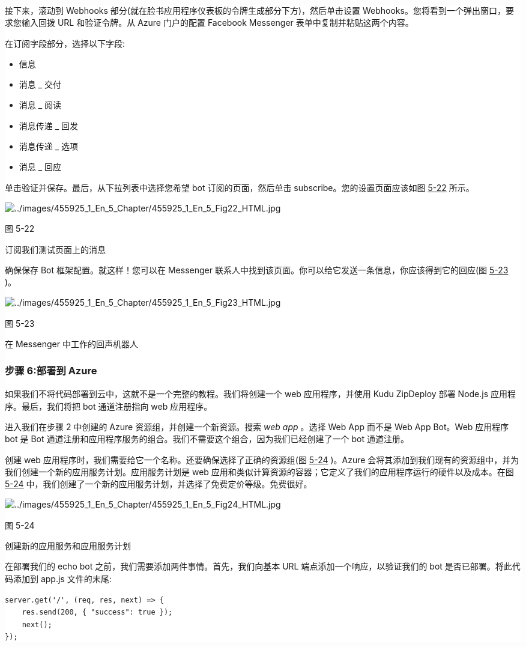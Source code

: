 接下来，滚动到 Webhooks 部分(就在脸书应用程序仪表板的令牌生成部分下方)，然后单击设置 Webhooks。您将看到一个弹出窗口，要求您输入回拨 URL 和验证令牌。从 Azure 门户的配置 Facebook Messenger 表单中复制并粘贴这两个内容。

在订阅字段部分，选择以下字段:

*   信息

*   消息 _ 交付

*   消息 _ 阅读

*   消息传递 _ 回发

*   消息传递 _ 选项

*   消息 _ 回应

单击验证并保存。最后，从下拉列表中选择您希望 bot 订阅的页面，然后单击 subscribe。您的设置页面应该如图 [5-22](#Fig22) 所示。

![../images/455925_1_En_5_Chapter/455925_1_En_5_Fig22_HTML.jpg](../images/455925_1_En_5_Chapter/455925_1_En_5_Fig22_HTML.jpg)

图 5-22

订阅我们测试页面上的消息

确保保存 Bot 框架配置。就这样！您可以在 Messenger 联系人中找到该页面。你可以给它发送一条信息，你应该得到它的回应(图 [5-23](#Fig23) )。

![../images/455925_1_En_5_Chapter/455925_1_En_5_Fig23_HTML.jpg](../images/455925_1_En_5_Chapter/455925_1_En_5_Fig23_HTML.jpg)

图 5-23

在 Messenger 中工作的回声机器人

### 步骤 6:部署到 Azure

如果我们不将代码部署到云中，这就不是一个完整的教程。我们将创建一个 web 应用程序，并使用 Kudu ZipDeploy 部署 Node.js 应用程序。最后，我们将把 bot 通道注册指向 web 应用程序。

进入我们在步骤 2 中创建的 Azure 资源组，并创建一个新资源。搜索 *web app* 。选择 Web App 而不是 Web App Bot。Web 应用程序 bot 是 Bot 通道注册和应用程序服务的组合。我们不需要这个组合，因为我们已经创建了一个 bot 通道注册。

创建 web 应用程序时，我们需要给它一个名称。还要确保选择了正确的资源组(图 [5-24](#Fig24) )。Azure 会将其添加到我们现有的资源组中，并为我们创建一个新的应用服务计划。应用服务计划是 web 应用和类似计算资源的容器；它定义了我们的应用程序运行的硬件以及成本。在图 [5-24](#Fig24) 中，我们创建了一个新的应用服务计划，并选择了免费定价等级。免费很好。

![../images/455925_1_En_5_Chapter/455925_1_En_5_Fig24_HTML.jpg](../images/455925_1_En_5_Chapter/455925_1_En_5_Fig24_HTML.jpg)

图 5-24

创建新的应用服务和应用服务计划

在部署我们的 echo bot 之前，我们需要添加两件事情。首先，我们向基本 URL 端点添加一个响应，以验证我们的 bot 是否已部署。将此代码添加到 app.js 文件的末尾:

```
server.get('/', (req, res, next) => {
    res.send(200, { "success": true });
    next();
});

```
